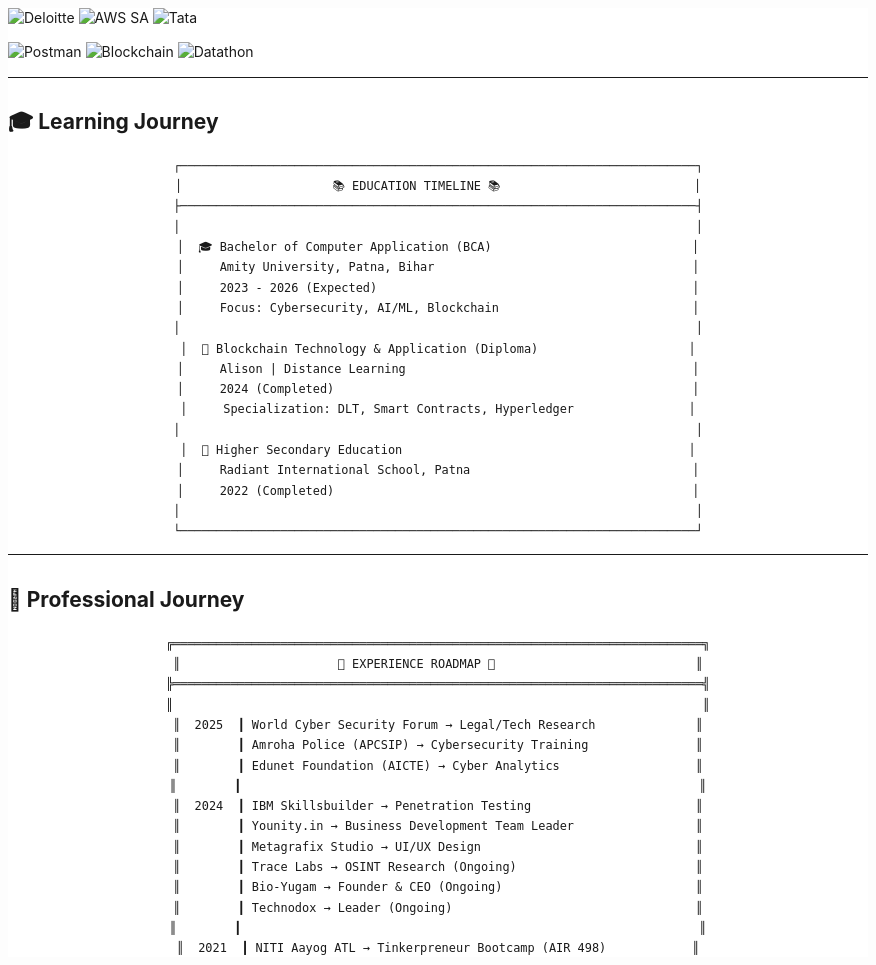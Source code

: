 ![Deloitte](https://img.shields.io/badge/Deloitte_CyberJob-Forage-86BC25?style=for-the-badge&logo=deloitte&logoColor=white)
![AWS SA](https://img.shields.io/badge/AWS_Solution_Architect-Forage-FF9900?style=for-the-badge&logo=amazonaws&logoColor=white)
![Tata](https://img.shields.io/badge/Tata_Cyber_Analyst-Forage-0B3D91?style=for-the-badge&logo=tata&logoColor=white)

![Postman](https://img.shields.io/badge/API_Fundamentals-Postman-FF6C37?style=for-the-badge&logo=postman&logoColor=white)
![Blockchain](https://img.shields.io/badge/Blockchain_Tech-Alison-0077C8?style=for-the-badge&logo=blockchain&logoColor=white)
![Datathon](https://img.shields.io/badge/IBM'Z_Datathon-Global_Top_10-4285F4?style=for-the-badge&logo=google&logoColor=white)

</div>

---

## 🎓 Learning Journey

<div align="center">

```ascii
┌────────────────────────────────────────────────────────────────────────┐
│                     📚 EDUCATION TIMELINE 📚                           │
├────────────────────────────────────────────────────────────────────────┤
│                                                                        │
│  🎓 Bachelor of Computer Application (BCA)                            │
│     Amity University, Patna, Bihar                                    │
│     2023 - 2026 (Expected)                                            │
│     Focus: Cybersecurity, AI/ML, Blockchain                           │
│                                                                        │
│  📜 Blockchain Technology & Application (Diploma)                     │
│     Alison | Distance Learning                                        │
│     2024 (Completed)                                                  │
│     Specialization: DLT, Smart Contracts, Hyperledger                │
│                                                                        │
│  🏫 Higher Secondary Education                                        │
│     Radiant International School, Patna                               │
│     2022 (Completed)                                                  │
│                                                                        │
└────────────────────────────────────────────────────────────────────────┘
```

</div>

---

## 💼 Professional Journey

<div align="center">

```ascii
╔══════════════════════════════════════════════════════════════════════════╗
║                      🚀 EXPERIENCE ROADMAP 🚀                            ║
╠══════════════════════════════════════════════════════════════════════════╣
║                                                                          ║
║  2025  ┃ World Cyber Security Forum → Legal/Tech Research              ║
║        ┃ Amroha Police (APCSIP) → Cybersecurity Training               ║
║        ┃ Edunet Foundation (AICTE) → Cyber Analytics                   ║
║        ┃                                                                ║
║  2024  ┃ IBM Skillsbuilder → Penetration Testing                       ║
║        ┃ Younity.in → Business Development Team Leader                 ║
║        ┃ Metagrafix Studio → UI/UX Design                              ║
║        ┃ Trace Labs → OSINT Research (Ongoing)                         ║
║        ┃ Bio-Yugam → Founder & CEO (Ongoing)                           ║
║        ┃ Technodox → Leader (Ongoing)                                  ║
║        ┃                                                                ║
║  2021  ┃ NITI Aayog ATL → Tinkerpreneur Bootcamp (AIR 498)            ║
```
